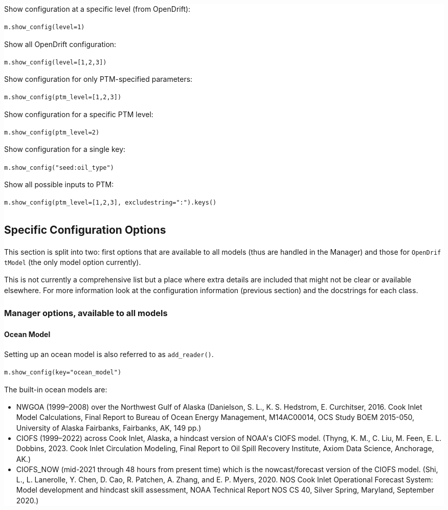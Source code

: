Show configuration at a specific level (from OpenDrift):

```
m.show_config(level=1)
```

Show all OpenDrift configuration:

```
m.show_config(level=[1,2,3])
```

Show configuration for only PTM-specified parameters:

```
m.show_config(ptm_level=[1,2,3])
```

Show configuration for a specific PTM level:

```
m.show_config(ptm_level=2)
```

Show configuration for a single key:

```
m.show_config("seed:oil_type")
```

Show all possible inputs to PTM:
```
m.show_config(ptm_level=[1,2,3], excludestring=":").keys()
```


## Specific Configuration Options

This section is split into two: first options that are available to all models (thus are handled in the Manager) and those for `OpenDriftModel` (the only model option currently).

This is not currently a comprehensive list but a place where extra details are included that might not be clear or available elsewhere. For more information look at the configuration information (previous section) and the docstrings for each class.

### Manager options, available to all models

#### Ocean Model

Setting up an ocean model is also referred to as `add_reader()`.

```
m.show_config(key="ocean_model")
```

The built-in ocean models are:
* NWGOA (1999–2008) over the Northwest Gulf of Alaska (Danielson, S. L., K. S. Hedstrom, E. Curchitser,	2016. Cook Inlet Model Calculations, Final Report to Bureau of Ocean Energy Management,	M14AC00014,	OCS	Study BOEM 2015-050, University	of Alaska Fairbanks, Fairbanks,	AK,	149 pp.)
* CIOFS (1999–2022) across Cook Inlet, Alaska, a hindcast version of NOAA's CIOFS model. (Thyng, K. M., C. Liu, M. Feen, E. L. Dobbins, 2023. Cook Inlet Circulation Modeling, Final Report to Oil Spill Recovery Institute, Axiom Data Science, Anchorage, AK.)
* CIOFS_NOW (mid-2021 through 48 hours from present time) which is the nowcast/forecast version of the CIOFS model. (Shi, L., L. Lanerolle, Y. Chen, D. Cao, R. Patchen, A. Zhang,
and E. P. Myers, 2020. NOS Cook Inlet Operational Forecast System: Model development and hindcast skill assessment, NOAA Technical Report NOS CS 40, Silver Spring, Maryland, September 2020.)
